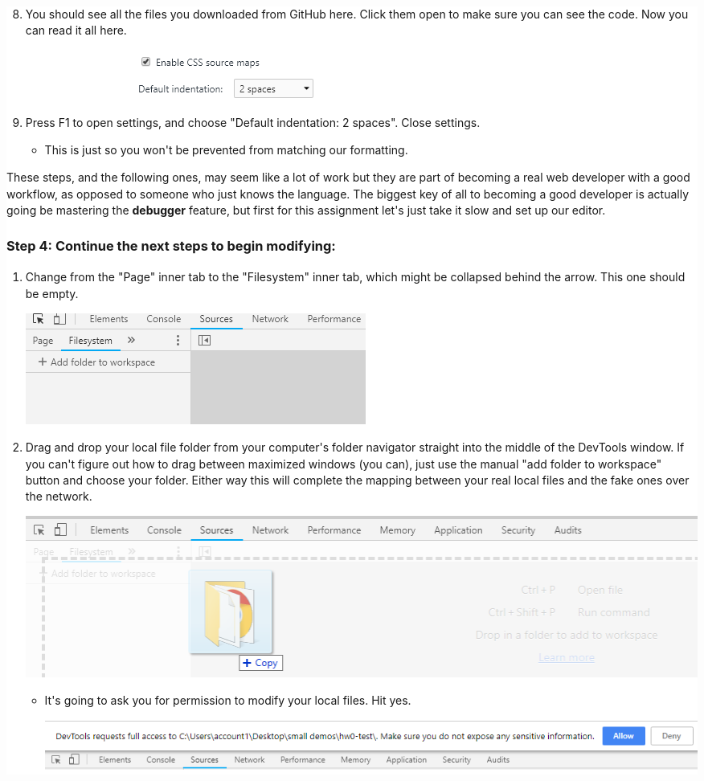 8. You should see all the files you downloaded from GitHub here.  Click them open to make sure you can see the code.  Now you can read it all here.

   ![url bar](docs/image-10.png)

9. Press F1 to open settings, and choose "Default indentation: 2 spaces".  Close settings.
   * This is just so you won't be prevented from matching our formatting.

These steps, and the following ones, may seem like a lot of work but they are part of becoming a real web developer with a good workflow, as opposed to someone who just knows the language.  The biggest key of all to becoming a good developer is actually going be mastering the **debugger** feature, but first for this assignment let's just take it slow and set up our editor.


### Step 4:  Continue the next steps to begin modifying:

1. Change from the "Page" inner tab to the "Filesystem" inner tab, which might be collapsed behind the arrow.  This one should be empty.

   ![filesystem](docs/image-11.png)

2. Drag and drop your local file folder from your computer's folder navigator straight into the middle of the DevTools window.  If you can't figure out how to drag between maximized windows (you can), just use the manual "add folder to workspace" button and choose your folder.
Either way this will complete the mapping between your real local files and the fake ones over the network.

   ![copy](docs/image-12.png)

   * It's going to ask you for permission to modify your local files.  Hit yes.
   
     ![allow](docs/image-13.png)
   